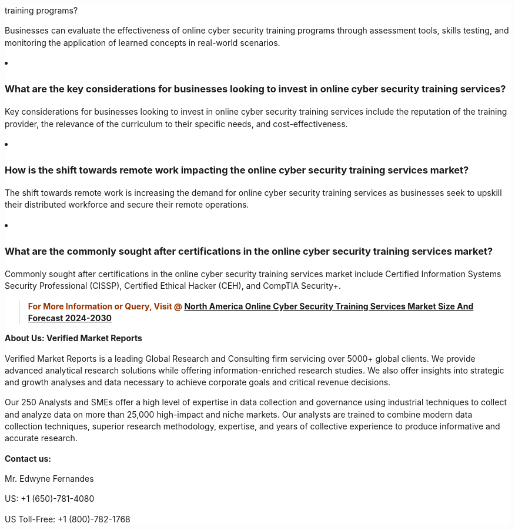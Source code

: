 training programs?</div><div></h3>    <p>Businesses can evaluate the effectiveness of online cyber security training programs through assessment tools, skills testing, and monitoring the application of learned concepts in real-world scenarios.</p>  </li>  <li>    <h3>What are the key considerations for businesses looking to invest in online cyber security training services?</div><div></h3>    <p>Key considerations for businesses looking to invest in online cyber security training services include the reputation of the training provider, the relevance of the curriculum to their specific needs, and cost-effectiveness.</p>  </li>  <li>    <h3>How is the shift towards remote work impacting the online cyber security training services market?</div><div></h3>    <p>The shift towards remote work is increasing the demand for online cyber security training services as businesses seek to upskill their distributed workforce and secure their remote operations.</p>  </li>  <li>    <h3>What are the commonly sought after certifications in the online cyber security training services market?</div><div></h3>    <p>Commonly sought after certifications in the online cyber security training services market include Certified Information Systems Security Professional (CISSP), Certified Ethical Hacker (CEH), and CompTIA Security+.</p>  </li></ol></body></html></p><blockquote><p><span style="color: #993300;"><strong>For More Information or Query, Visit @ <a href="https://www.verifiedmarketreports.com/product/online-cyber-security-training-services-market/">North America Online Cyber Security Training Services Market Size And Forecast 2024-2030</a></strong></span></p></blockquote><p><strong>About Us: Verified Market Reports</strong></p><p>Verified Market Reports is a leading Global Research and Consulting firm servicing over 5000+ global clients. We provide advanced analytical research solutions while offering information-enriched research studies. We also offer insights into strategic and growth analyses and data necessary to achieve corporate goals and critical revenue decisions.</p><p>Our 250 Analysts and SMEs offer a high level of expertise in data collection and governance using industrial techniques to collect and analyze data on more than 25,000 high-impact and niche markets. Our analysts are trained to combine modern data collection techniques, superior research methodology, expertise, and years of collective experience to produce informative and accurate research.</p><p><strong>Contact us:</strong></p><p>Mr. Edwyne Fernandes</p><p>US: +1 (650)-781-4080</p><p>US Toll-Free: +1 (800)-782-1768</p>
